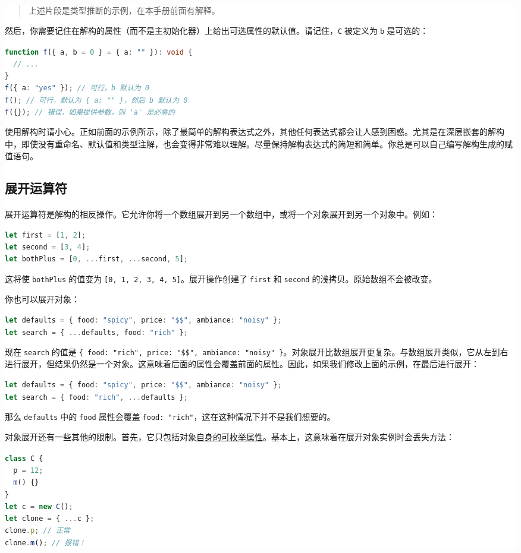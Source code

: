 > 上述片段是类型推断的示例，在本手册前面有解释。

然后，你需要记住在解构的属性（而不是主初始化器）上给出可选属性的默认值。请记住，`C` 被定义为 `b` 是可选的：

```ts
function f({ a, b = 0 } = { a: "" }): void {
  // ...
}
f({ a: "yes" }); // 可行，b 默认为 0
f(); // 可行，默认为 { a: "" }，然后 b 默认为 0
f({}); // 错误，如果提供参数，则 'a' 是必需的
```

使用解构时请小心。正如前面的示例所示，除了最简单的解构表达式之外，其他任何表达式都会让人感到困惑。尤其是在深层嵌套的解构中，即使没有重命名、默认值和类型注解，也会变得非常难以理解。尽量保持解构表达式的简短和简单。你总是可以自己编写解构生成的赋值语句。

## 展开运算符

展开运算符是解构的相反操作。它允许你将一个数组展开到另一个数组中，或将一个对象展开到另一个对象中。例如：

```ts
let first = [1, 2];
let second = [3, 4];
let bothPlus = [0, ...first, ...second, 5];
```

这将使 `bothPlus` 的值变为 `[0, 1, 2, 3, 4, 5]`。展开操作创建了 `first` 和 `second` 的浅拷贝。原始数组不会被改变。

你也可以展开对象：

```ts
let defaults = { food: "spicy", price: "$$", ambiance: "noisy" };
let search = { ...defaults, food: "rich" };
```

现在 `search` 的值是 `{ food: "rich", price: "$$", ambiance: "noisy" }`。对象展开比数组展开更复杂。与数组展开类似，它从左到右进行展开，但结果仍然是一个对象。这意味着后面的属性会覆盖前面的属性。因此，如果我们修改上面的示例，在最后进行展开：

```ts
let defaults = { food: "spicy", price: "$$", ambiance: "noisy" };
let search = { food: "rich", ...defaults };
```

那么 `defaults` 中的 `food` 属性会覆盖 `food: "rich"`，这在这种情况下并不是我们想要的。

对象展开还有一些其他的限制。首先，它只包括对象[自身的可枚举属性](https://developer.mozilla.org/zh-CN/docs/Web/JavaScript/Enumerability_and_ownership_of_properties)。基本上，这意味着在展开对象实例时会丢失方法：

```ts
class C {
  p = 12;
  m() {}
}
let c = new C();
let clone = { ...c };
clone.p; // 正常
clone.m(); // 报错！
```


  [Symbol.asyncDispose]: PromiseLike<void>;